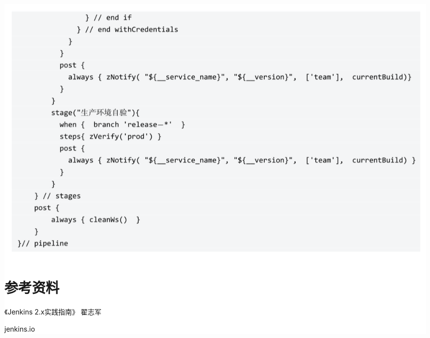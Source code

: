 ![image-20200810170003489](Jenkins学习记录.assets/image-20200810170003489.png)



# 参考资料

《Jenkins 2.x实践指南》 翟志军

jenkins.io

